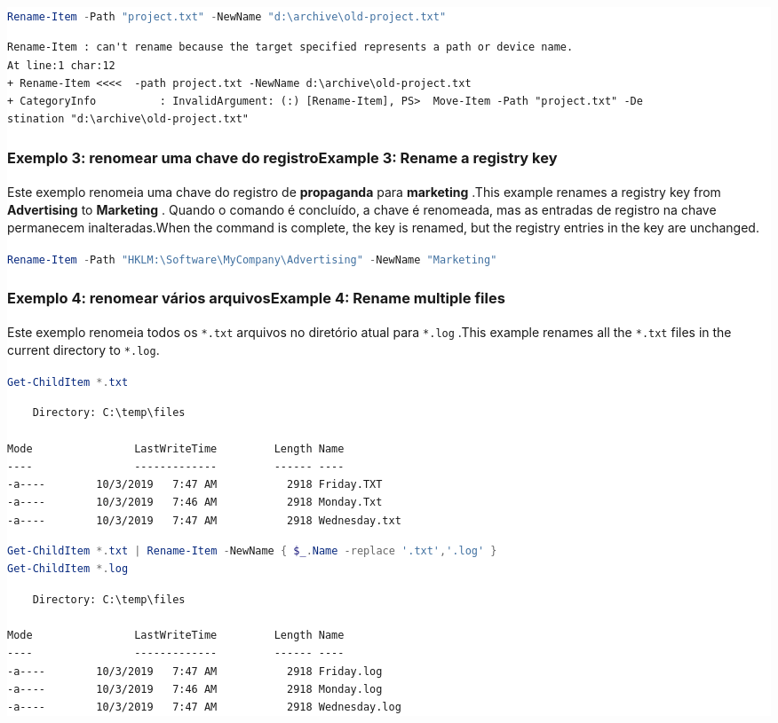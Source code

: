 ```powershell
Rename-Item -Path "project.txt" -NewName "d:\archive\old-project.txt"
```

```Output
Rename-Item : can't rename because the target specified represents a path or device name.
At line:1 char:12
+ Rename-Item <<<<  -path project.txt -NewName d:\archive\old-project.txt
+ CategoryInfo          : InvalidArgument: (:) [Rename-Item], PS>  Move-Item -Path "project.txt" -De
stination "d:\archive\old-project.txt"
```

### <span data-ttu-id="a1b01-123">Exemplo 3: renomear uma chave do registro</span><span class="sxs-lookup"><span data-stu-id="a1b01-123">Example 3: Rename a registry key</span></span>

<span data-ttu-id="a1b01-124">Este exemplo renomeia uma chave do registro de **propaganda** para **marketing** .</span><span class="sxs-lookup"><span data-stu-id="a1b01-124">This example renames a registry key from **Advertising** to **Marketing** .</span></span> <span data-ttu-id="a1b01-125">Quando o comando é concluído, a chave é renomeada, mas as entradas de registro na chave permanecem inalteradas.</span><span class="sxs-lookup"><span data-stu-id="a1b01-125">When the command is complete, the key is renamed, but the registry entries in the key are unchanged.</span></span>

```powershell
Rename-Item -Path "HKLM:\Software\MyCompany\Advertising" -NewName "Marketing"
```

### <span data-ttu-id="a1b01-126">Exemplo 4: renomear vários arquivos</span><span class="sxs-lookup"><span data-stu-id="a1b01-126">Example 4: Rename multiple files</span></span>

<span data-ttu-id="a1b01-127">Este exemplo renomeia todos os `*.txt` arquivos no diretório atual para `*.log` .</span><span class="sxs-lookup"><span data-stu-id="a1b01-127">This example renames all the `*.txt` files in the current directory to `*.log`.</span></span>

```powershell
Get-ChildItem *.txt
```

```Output
    Directory: C:\temp\files

Mode                LastWriteTime         Length Name
----                -------------         ------ ----
-a----        10/3/2019   7:47 AM           2918 Friday.TXT
-a----        10/3/2019   7:46 AM           2918 Monday.Txt
-a----        10/3/2019   7:47 AM           2918 Wednesday.txt
```

```powershell
Get-ChildItem *.txt | Rename-Item -NewName { $_.Name -replace '.txt','.log' }
Get-ChildItem *.log
```

```Output
    Directory: C:\temp\files

Mode                LastWriteTime         Length Name
----                -------------         ------ ----
-a----        10/3/2019   7:47 AM           2918 Friday.log
-a----        10/3/2019   7:46 AM           2918 Monday.log
-a----        10/3/2019   7:47 AM           2918 Wednesday.log
```
